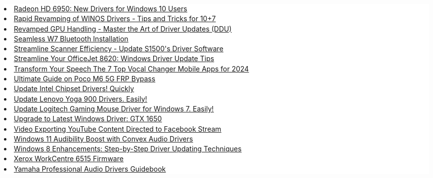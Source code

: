 <li><a href="https://graphic-issues.techidaily.com/radeon-hd-6950-new-drivers-for-windows-10-users/"><u>Radeon HD 6950: New Drivers for Windows 10 Users</u></a></li>
<li><a href="https://driver-install.techidaily.com/rapid-revamping-of-winos-drivers-tips-and-tricks-for-10plus7/"><u>Rapid Revamping of WINOS Drivers - Tips and Tricks for 10+7</u></a></li>
<li><a href="https://driver-install.techidaily.com/revamped-gpu-handling-master-the-art-of-driver-updates-ddu/"><u>Revamped GPU Handling - Master the Art of Driver Updates (DDU)</u></a></li>
<li><a href="https://driver-install.techidaily.com/seamless-w7-bluetooth-installation/"><u>Seamless W7 Bluetooth Installation</u></a></li>
<li><a href="https://driver-install.techidaily.com/streamline-scanner-efficiency-update-s1500s-driver-software/"><u>Streamline Scanner Efficiency - Update S1500's Driver Software</u></a></li>
<li><a href="https://driver-install.techidaily.com/streamline-your-officejet-8620-windows-driver-update-tips/"><u>Streamline Your OfficeJet 8620: Windows Driver Update Tips</u></a></li>
<li><a href="https://screen-capture.techidaily.com/transform-your-speech-the-7-top-vocal-changer-mobile-apps-for-2024/"><u>Transform Your Speech  The 7 Top Vocal Changer Mobile Apps for 2024</u></a></li>
<li><a href="https://bypass-frp.techidaily.com/ultimate-guide-on-poco-m6-5g-frp-bypass-by-drfone-android/"><u>Ultimate Guide on Poco M6 5G FRP Bypass</u></a></li>
<li><a href="https://driver-install.techidaily.com/update-intel-chipset-drivers-quickly/"><u>Update Intel Chipset Drivers! Quickly</u></a></li>
<li><a href="https://driver-install.techidaily.com/1720063465115-update-lenovo-yoga-900-drivers-easily/"><u>Update Lenovo Yoga 900 Drivers. Easily!</u></a></li>
<li><a href="https://driver-install.techidaily.com/update-logitech-gaming-mouse-driver-for-windows-7-easily/"><u>Update Logitech Gaming Mouse Driver for Windows 7. Easily!</u></a></li>
<li><a href="https://driver-install.techidaily.com/upgrade-to-latest-windows-driver-gtx-1650/"><u>Upgrade to Latest Windows Driver: GTX 1650</u></a></li>
<li><a href="https://facebook-video-content.techidaily.com/video-exporting-youtube-content-directed-to-facebook-stream/"><u>Video Exporting  YouTube Content Directed to Facebook Stream</u></a></li>
<li><a href="https://driver-install.techidaily.com/windows-11-audibility-boost-with-convex-audio-drivers/"><u>Windows 11 Audibility Boost with Convex Audio Drivers</u></a></li>
<li><a href="https://driver-install.techidaily.com/windows-8-enhancements-step-by-step-driver-updating-techniques/"><u>Windows 8 Enhancements: Step-by-Step Driver Updating Techniques</u></a></li>
<li><a href="https://driver-install.techidaily.com/xerox-workcentre-6515-firmware/"><u>Xerox WorkCentre 6515 Firmware</u></a></li>
<li><a href="https://driver-install.techidaily.com/yamaha-professional-audio-drivers-guidebook/"><u>Yamaha Professional Audio Drivers Guidebook</u></a></li>
</ul></div>
